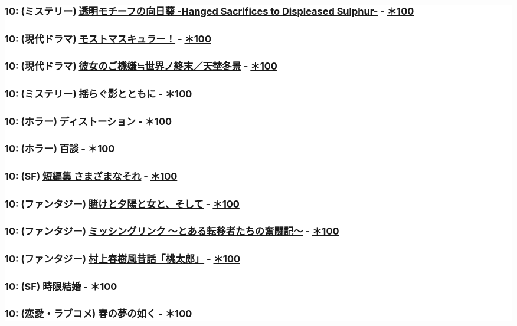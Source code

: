### 10: (ミステリー) [透明モチーフの向日葵  -Hanged Sacrifices to Displeased Sulphur-](https://kakuyomu.jp/works/4852201425154923171) - [＊100](https://kakuyomu.jp/works/4852201425154923171/reviews)

### 10: (現代ドラマ) [モストマスキュラー！](https://kakuyomu.jp/works/1177354054880204240) - [＊100](https://kakuyomu.jp/works/1177354054880204240/reviews)

### 10: (現代ドラマ) [彼女のご機嫌≒世界ノ終末／天埜冬景](https://kakuyomu.jp/works/4852201425155007294) - [＊100](https://kakuyomu.jp/works/4852201425155007294/reviews)

### 10: (ミステリー) [揺らぐ影とともに](https://kakuyomu.jp/works/1177354054880290241) - [＊100](https://kakuyomu.jp/works/1177354054880290241/reviews)

### 10: (ホラー) [ディストーション](https://kakuyomu.jp/works/4852201425154989503) - [＊100](https://kakuyomu.jp/works/4852201425154989503/reviews)

### 10: (ホラー) [百談](https://kakuyomu.jp/works/4852201425154958722) - [＊100](https://kakuyomu.jp/works/4852201425154958722/reviews)

### 10: (SF) [短編集 さまざまなそれ](https://kakuyomu.jp/works/1177354054880517752) - [＊100](https://kakuyomu.jp/works/1177354054880517752/reviews)

### 10: (ファンタジー) [賭けと夕陽と女と、そして](https://kakuyomu.jp/works/1177354054880424394) - [＊100](https://kakuyomu.jp/works/1177354054880424394/reviews)

### 10: (ファンタジー) [ミッシングリンク ～とある転移者たちの奮闘記～](https://kakuyomu.jp/works/4852201425154926833) - [＊100](https://kakuyomu.jp/works/4852201425154926833/reviews)

### 10: (ファンタジー) [村上春樹風昔話「桃太郎」](https://kakuyomu.jp/works/4852201425154976065) - [＊100](https://kakuyomu.jp/works/4852201425154976065/reviews)

### 10: (SF) [時限結婚](https://kakuyomu.jp/works/1177354054880350924) - [＊100](https://kakuyomu.jp/works/1177354054880350924/reviews)

### 10: (恋愛・ラブコメ) [春の夢の如く](https://kakuyomu.jp/works/4852201425154924827) - [＊100](https://kakuyomu.jp/works/4852201425154924827/reviews)
